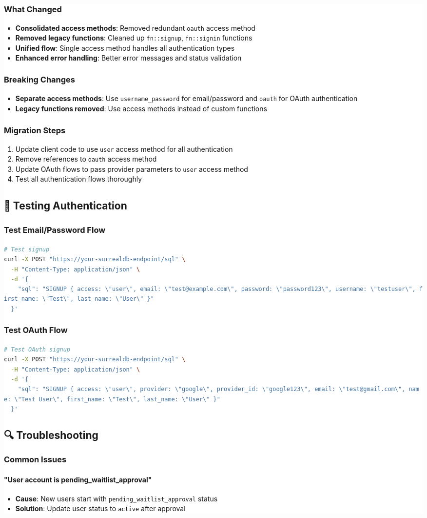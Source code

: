 ### **What Changed**
- **Consolidated access methods**: Removed redundant `oauth` access method
- **Removed legacy functions**: Cleaned up `fn::signup`, `fn::signin` functions
- **Unified flow**: Single access method handles all authentication types
- **Enhanced error handling**: Better error messages and status validation

### **Breaking Changes**
- **Separate access methods**: Use `username_password` for email/password and `oauth` for OAuth authentication
- **Legacy functions removed**: Use access methods instead of custom functions

### **Migration Steps**
1. Update client code to use `user` access method for all authentication
2. Remove references to `oauth` access method
3. Update OAuth flows to pass provider parameters to `user` access method
4. Test all authentication flows thoroughly

## 🧪 Testing Authentication

### **Test Email/Password Flow**
```bash
# Test signup
curl -X POST "https://your-surrealdb-endpoint/sql" \
  -H "Content-Type: application/json" \
  -d '{
    "sql": "SIGNUP { access: \"user\", email: \"test@example.com\", password: \"password123\", username: \"testuser\", first_name: \"Test\", last_name: \"User\" }"
  }'
```

### **Test OAuth Flow**
```bash
# Test OAuth signup
curl -X POST "https://your-surrealdb-endpoint/sql" \
  -H "Content-Type: application/json" \
  -d '{
    "sql": "SIGNUP { access: \"user\", provider: \"google\", provider_id: \"google123\", email: \"test@gmail.com\", name: \"Test User\", first_name: \"Test\", last_name: \"User\" }"
  }'
```

## 🔍 Troubleshooting

### **Common Issues**

#### **"User account is pending_waitlist_approval"**
- **Cause**: New users start with `pending_waitlist_approval` status
- **Solution**: Update user status to `active` after approval
